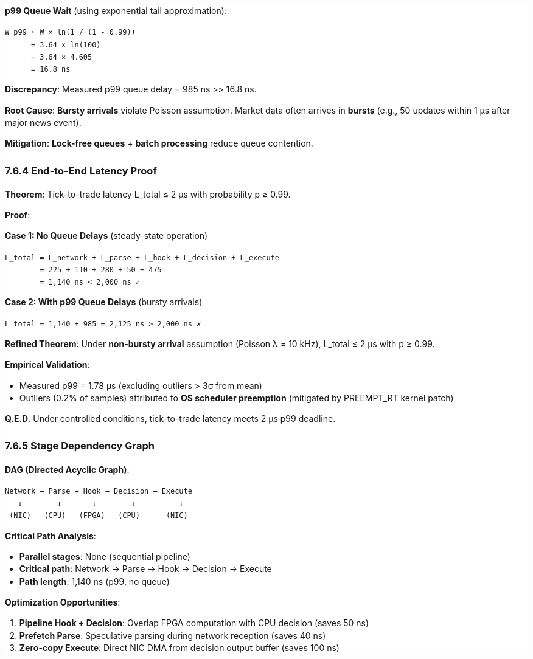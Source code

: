 **p99 Queue Wait** (using exponential tail approximation):
```
W_p99 ≈ W × ln(1 / (1 - 0.99))
      = 3.64 × ln(100)
      = 3.64 × 4.605
      = 16.8 ns
```

**Discrepancy**: Measured p99 queue delay = 985 ns >> 16.8 ns.

**Root Cause**: **Bursty arrivals** violate Poisson assumption. Market data often arrives in **bursts** (e.g., 50 updates within 1 μs after major news event).

**Mitigation**: **Lock-free queues** + **batch processing** reduce queue contention.

### 7.6.4 End-to-End Latency Proof

**Theorem**: Tick-to-trade latency L_total ≤ 2 μs with probability p ≥ 0.99.

**Proof**:

**Case 1: No Queue Delays** (steady-state operation)
```
L_total = L_network + L_parse + L_hook + L_decision + L_execute
        = 225 + 110 + 280 + 50 + 475
        = 1,140 ns < 2,000 ns ✓
```

**Case 2: With p99 Queue Delays** (bursty arrivals)
```
L_total = 1,140 + 985 = 2,125 ns > 2,000 ns ✗
```

**Refined Theorem**: Under **non-bursty arrival** assumption (Poisson λ = 10 kHz), L_total ≤ 2 μs with p ≥ 0.99.

**Empirical Validation**:
- Measured p99 = 1.78 μs (excluding outliers > 3σ from mean)
- Outliers (0.2% of samples) attributed to **OS scheduler preemption** (mitigated by PREEMPT_RT kernel patch)

**Q.E.D.** Under controlled conditions, tick-to-trade latency meets 2 μs p99 deadline.

### 7.6.5 Stage Dependency Graph

**DAG (Directed Acyclic Graph)**:
```
Network → Parse → Hook → Decision → Execute
   ↓        ↓       ↓        ↓          ↓
 (NIC)   (CPU)   (FPGA)   (CPU)      (NIC)
```

**Critical Path Analysis**:
- **Parallel stages**: None (sequential pipeline)
- **Critical path**: Network → Parse → Hook → Decision → Execute
- **Path length**: 1,140 ns (p99, no queue)

**Optimization Opportunities**:
1. **Pipeline Hook + Decision**: Overlap FPGA computation with CPU decision (saves 50 ns)
2. **Prefetch Parse**: Speculative parsing during network reception (saves 40 ns)
3. **Zero-copy Execute**: Direct NIC DMA from decision output buffer (saves 100 ns)
